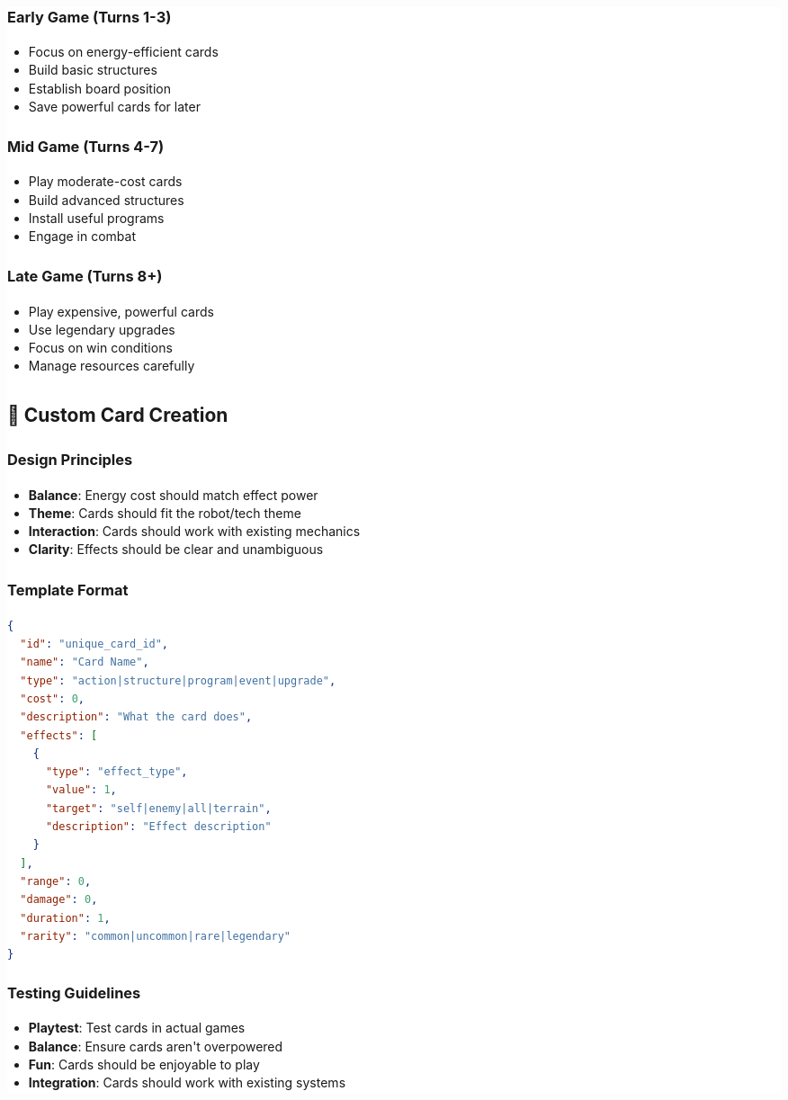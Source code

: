 ### Early Game (Turns 1-3)
- Focus on energy-efficient cards
- Build basic structures
- Establish board position
- Save powerful cards for later

### Mid Game (Turns 4-7)
- Play moderate-cost cards
- Build advanced structures
- Install useful programs
- Engage in combat

### Late Game (Turns 8+)
- Play expensive, powerful cards
- Use legendary upgrades
- Focus on win conditions
- Manage resources carefully

## 🔧 Custom Card Creation

### Design Principles
- **Balance**: Energy cost should match effect power
- **Theme**: Cards should fit the robot/tech theme
- **Interaction**: Cards should work with existing mechanics
- **Clarity**: Effects should be clear and unambiguous

### Template Format
```json
{
  "id": "unique_card_id",
  "name": "Card Name",
  "type": "action|structure|program|event|upgrade",
  "cost": 0,
  "description": "What the card does",
  "effects": [
    {
      "type": "effect_type",
      "value": 1,
      "target": "self|enemy|all|terrain",
      "description": "Effect description"
    }
  ],
  "range": 0,
  "damage": 0,
  "duration": 1,
  "rarity": "common|uncommon|rare|legendary"
}
```

### Testing Guidelines
- **Playtest**: Test cards in actual games
- **Balance**: Ensure cards aren't overpowered
- **Fun**: Cards should be enjoyable to play
- **Integration**: Cards should work with existing systems



